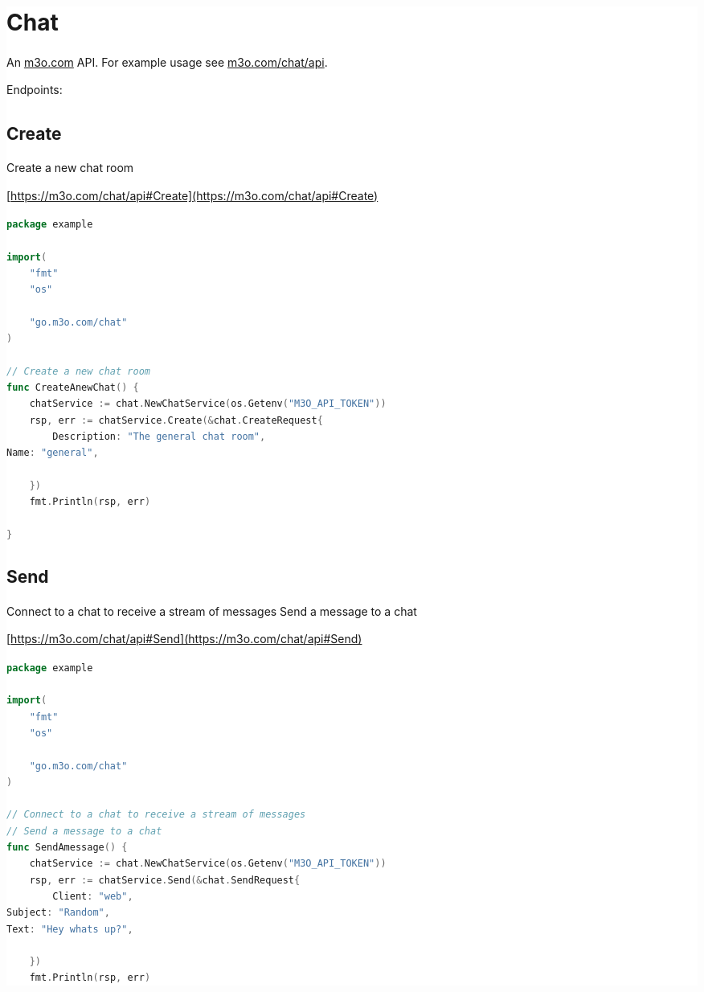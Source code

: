# Chat

An [m3o.com](https://m3o.com) API. For example usage see [m3o.com/chat/api](https://m3o.com/chat/api).

Endpoints:

## Create

Create a new chat room


[https://m3o.com/chat/api#Create](https://m3o.com/chat/api#Create)

```go
package example

import(
	"fmt"
	"os"

	"go.m3o.com/chat"
)

// Create a new chat room
func CreateAnewChat() {
	chatService := chat.NewChatService(os.Getenv("M3O_API_TOKEN"))
	rsp, err := chatService.Create(&chat.CreateRequest{
		Description: "The general chat room",
Name: "general",

	})
	fmt.Println(rsp, err)
	
}
```
## Send

Connect to a chat to receive a stream of messages
Send a message to a chat


[https://m3o.com/chat/api#Send](https://m3o.com/chat/api#Send)

```go
package example

import(
	"fmt"
	"os"

	"go.m3o.com/chat"
)

// Connect to a chat to receive a stream of messages
// Send a message to a chat
func SendAmessage() {
	chatService := chat.NewChatService(os.Getenv("M3O_API_TOKEN"))
	rsp, err := chatService.Send(&chat.SendRequest{
		Client: "web",
Subject: "Random",
Text: "Hey whats up?",

	})
	fmt.Println(rsp, err)
```